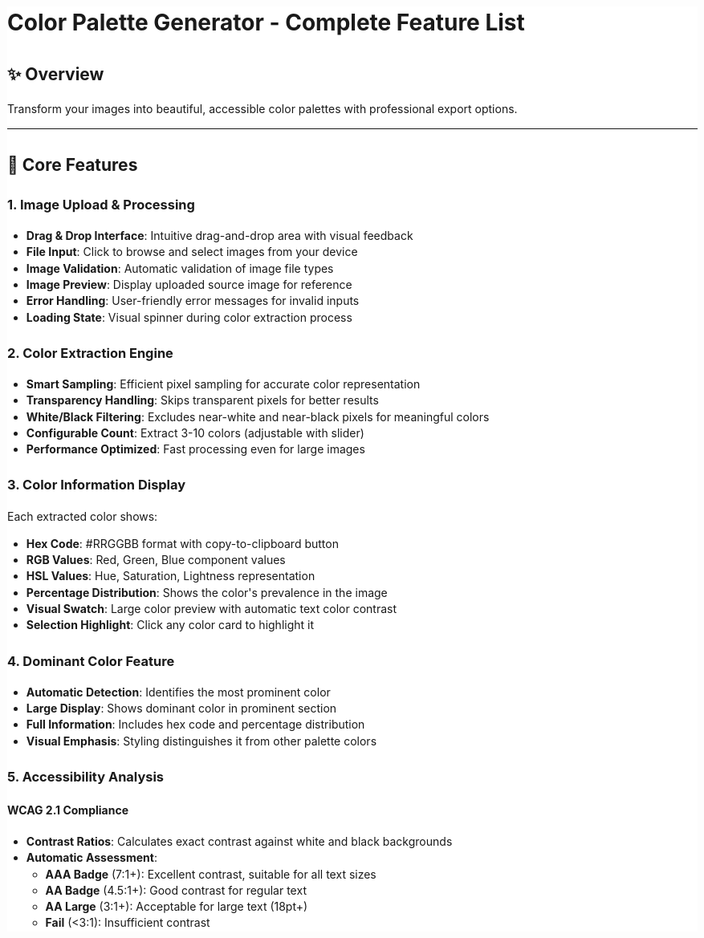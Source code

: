 # Color Palette Generator - Complete Feature List

## ✨ Overview

Transform your images into beautiful, accessible color palettes with professional export options.

---

## 🎨 Core Features

### 1. Image Upload & Processing
- **Drag & Drop Interface**: Intuitive drag-and-drop area with visual feedback
- **File Input**: Click to browse and select images from your device
- **Image Validation**: Automatic validation of image file types
- **Image Preview**: Display uploaded source image for reference
- **Error Handling**: User-friendly error messages for invalid inputs
- **Loading State**: Visual spinner during color extraction process

### 2. Color Extraction Engine
- **Smart Sampling**: Efficient pixel sampling for accurate color representation
- **Transparency Handling**: Skips transparent pixels for better results
- **White/Black Filtering**: Excludes near-white and near-black pixels for meaningful colors
- **Configurable Count**: Extract 3-10 colors (adjustable with slider)
- **Performance Optimized**: Fast processing even for large images

### 3. Color Information Display
Each extracted color shows:
- **Hex Code**: #RRGGBB format with copy-to-clipboard button
- **RGB Values**: Red, Green, Blue component values
- **HSL Values**: Hue, Saturation, Lightness representation
- **Percentage Distribution**: Shows the color's prevalence in the image
- **Visual Swatch**: Large color preview with automatic text color contrast
- **Selection Highlight**: Click any color card to highlight it

### 4. Dominant Color Feature
- **Automatic Detection**: Identifies the most prominent color
- **Large Display**: Shows dominant color in prominent section
- **Full Information**: Includes hex code and percentage distribution
- **Visual Emphasis**: Styling distinguishes it from other palette colors

### 5. Accessibility Analysis
#### WCAG 2.1 Compliance
- **Contrast Ratios**: Calculates exact contrast against white and black backgrounds
- **Automatic Assessment**:
  - **AAA Badge** (7:1+): Excellent contrast, suitable for all text sizes
  - **AA Badge** (4.5:1+): Good contrast for regular text
  - **AA Large** (3:1+): Acceptable for large text (18pt+)
  - **Fail** (<3:1): Insufficient contrast
